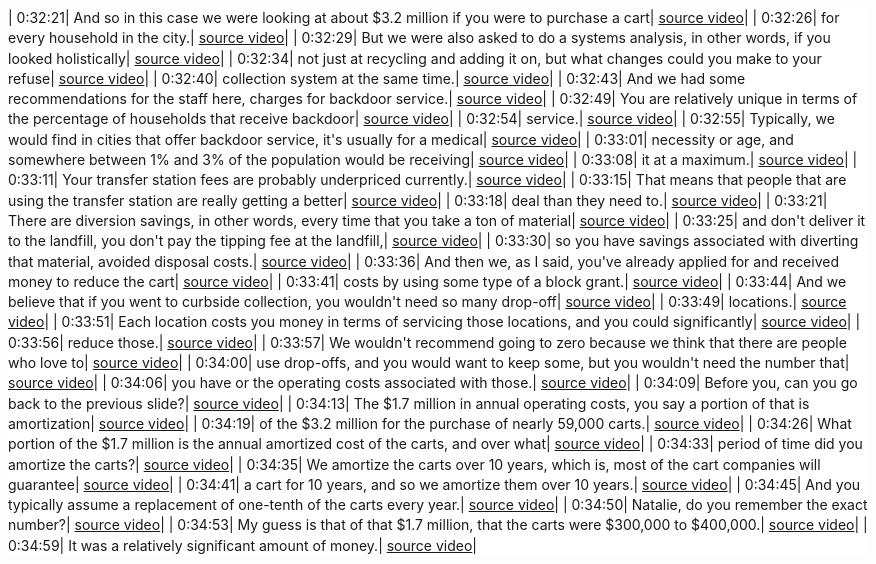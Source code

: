 | 0:32:21| And so in this case we were looking at about $3.2 million if you were to purchase a cart| [source video](https://archive.org/details/citycouncilworkshop091210?start=1941)|
| 0:32:26| for every household in the city.| [source video](https://archive.org/details/citycouncilworkshop091210?start=1946)|
| 0:32:29| But we were also asked to do a systems analysis, in other words, if you looked holistically| [source video](https://archive.org/details/citycouncilworkshop091210?start=1949)|
| 0:32:34| not just at recycling and adding it on, but what changes could you make to your refuse| [source video](https://archive.org/details/citycouncilworkshop091210?start=1954)|
| 0:32:40| collection system at the same time.| [source video](https://archive.org/details/citycouncilworkshop091210?start=1960)|
| 0:32:43| And we had some recommendations for the staff here, charges for backdoor service.| [source video](https://archive.org/details/citycouncilworkshop091210?start=1963)|
| 0:32:49| You are relatively unique in terms of the percentage of households that receive backdoor| [source video](https://archive.org/details/citycouncilworkshop091210?start=1969)|
| 0:32:54| service.| [source video](https://archive.org/details/citycouncilworkshop091210?start=1974)|
| 0:32:55| Typically, we would find in cities that offer backdoor service, it's usually for a medical| [source video](https://archive.org/details/citycouncilworkshop091210?start=1975)|
| 0:33:01| necessity or age, and somewhere between 1% and 3% of the population would be receiving| [source video](https://archive.org/details/citycouncilworkshop091210?start=1981)|
| 0:33:08| it at a maximum.| [source video](https://archive.org/details/citycouncilworkshop091210?start=1988)|
| 0:33:11| Your transfer station fees are probably underpriced currently.| [source video](https://archive.org/details/citycouncilworkshop091210?start=1991)|
| 0:33:15| That means that people that are using the transfer station are really getting a better| [source video](https://archive.org/details/citycouncilworkshop091210?start=1995)|
| 0:33:18| deal than they need to.| [source video](https://archive.org/details/citycouncilworkshop091210?start=1998)|
| 0:33:21| There are diversion savings, in other words, every time that you take a ton of material| [source video](https://archive.org/details/citycouncilworkshop091210?start=2001)|
| 0:33:25| and don't deliver it to the landfill, you don't pay the tipping fee at the landfill,| [source video](https://archive.org/details/citycouncilworkshop091210?start=2005)|
| 0:33:30| so you have savings associated with diverting that material, avoided disposal costs.| [source video](https://archive.org/details/citycouncilworkshop091210?start=2010)|
| 0:33:36| And then we, as I said, you've already applied for and received money to reduce the cart| [source video](https://archive.org/details/citycouncilworkshop091210?start=2016)|
| 0:33:41| costs by using some type of a block grant.| [source video](https://archive.org/details/citycouncilworkshop091210?start=2021)|
| 0:33:44| And we believe that if you went to curbside collection, you wouldn't need so many drop-off| [source video](https://archive.org/details/citycouncilworkshop091210?start=2024)|
| 0:33:49| locations.| [source video](https://archive.org/details/citycouncilworkshop091210?start=2029)|
| 0:33:51| Each location costs you money in terms of servicing those locations, and you could significantly| [source video](https://archive.org/details/citycouncilworkshop091210?start=2031)|
| 0:33:56| reduce those.| [source video](https://archive.org/details/citycouncilworkshop091210?start=2036)|
| 0:33:57| We wouldn't recommend going to zero because we think that there are people who love to| [source video](https://archive.org/details/citycouncilworkshop091210?start=2037)|
| 0:34:00| use drop-offs, and you would want to keep some, but you wouldn't need the number that| [source video](https://archive.org/details/citycouncilworkshop091210?start=2040)|
| 0:34:06| you have or the operating costs associated with those.| [source video](https://archive.org/details/citycouncilworkshop091210?start=2046)|
| 0:34:09| Before you, can you go back to the previous slide?| [source video](https://archive.org/details/citycouncilworkshop091210?start=2049)|
| 0:34:13| The $1.7 million in annual operating costs, you say a portion of that is amortization| [source video](https://archive.org/details/citycouncilworkshop091210?start=2053)|
| 0:34:19| of the $3.2 million for the purchase of nearly 59,000 carts.| [source video](https://archive.org/details/citycouncilworkshop091210?start=2059)|
| 0:34:26| What portion of the $1.7 million is the annual amortized cost of the carts, and over what| [source video](https://archive.org/details/citycouncilworkshop091210?start=2066)|
| 0:34:33| period of time did you amortize the carts?| [source video](https://archive.org/details/citycouncilworkshop091210?start=2073)|
| 0:34:35| We amortize the carts over 10 years, which is, most of the cart companies will guarantee| [source video](https://archive.org/details/citycouncilworkshop091210?start=2075)|
| 0:34:41| a cart for 10 years, and so we amortize them over 10 years.| [source video](https://archive.org/details/citycouncilworkshop091210?start=2081)|
| 0:34:45| And you typically assume a replacement of one-tenth of the carts every year.| [source video](https://archive.org/details/citycouncilworkshop091210?start=2085)|
| 0:34:50| Natalie, do you remember the exact number?| [source video](https://archive.org/details/citycouncilworkshop091210?start=2090)|
| 0:34:53| My guess is that of that $1.7 million, that the carts were $300,000 to $400,000.| [source video](https://archive.org/details/citycouncilworkshop091210?start=2093)|
| 0:34:59| It was a relatively significant amount of money.| [source video](https://archive.org/details/citycouncilworkshop091210?start=2099)|